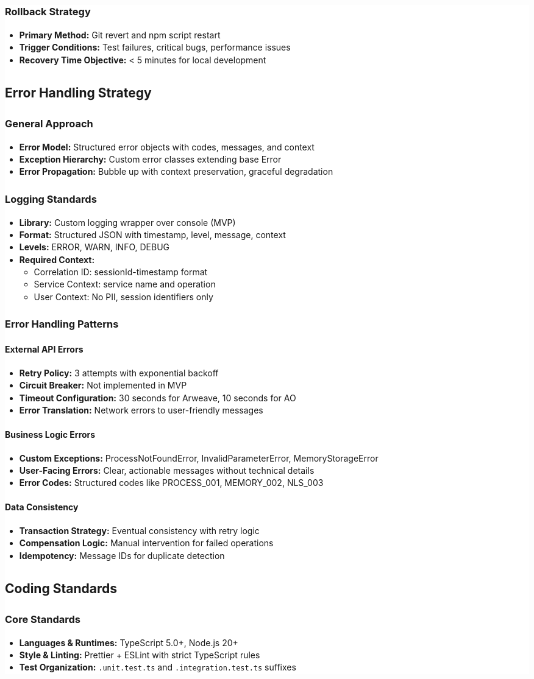 ### Rollback Strategy

- **Primary Method:** Git revert and npm script restart
- **Trigger Conditions:** Test failures, critical bugs, performance issues
- **Recovery Time Objective:** < 5 minutes for local development

## Error Handling Strategy

### General Approach

- **Error Model:** Structured error objects with codes, messages, and context
- **Exception Hierarchy:** Custom error classes extending base Error
- **Error Propagation:** Bubble up with context preservation, graceful degradation

### Logging Standards

- **Library:** Custom logging wrapper over console (MVP)
- **Format:** Structured JSON with timestamp, level, message, context
- **Levels:** ERROR, WARN, INFO, DEBUG
- **Required Context:**
  - Correlation ID: sessionId-timestamp format
  - Service Context: service name and operation
  - User Context: No PII, session identifiers only

### Error Handling Patterns

#### External API Errors

- **Retry Policy:** 3 attempts with exponential backoff
- **Circuit Breaker:** Not implemented in MVP
- **Timeout Configuration:** 30 seconds for Arweave, 10 seconds for AO
- **Error Translation:** Network errors to user-friendly messages

#### Business Logic Errors

- **Custom Exceptions:** ProcessNotFoundError, InvalidParameterError, MemoryStorageError
- **User-Facing Errors:** Clear, actionable messages without technical details
- **Error Codes:** Structured codes like PROCESS_001, MEMORY_002, NLS_003

#### Data Consistency

- **Transaction Strategy:** Eventual consistency with retry logic
- **Compensation Logic:** Manual intervention for failed operations
- **Idempotency:** Message IDs for duplicate detection

## Coding Standards

### Core Standards

- **Languages & Runtimes:** TypeScript 5.0+, Node.js 20+
- **Style & Linting:** Prettier + ESLint with strict TypeScript rules
- **Test Organization:** `.unit.test.ts` and `.integration.test.ts` suffixes
